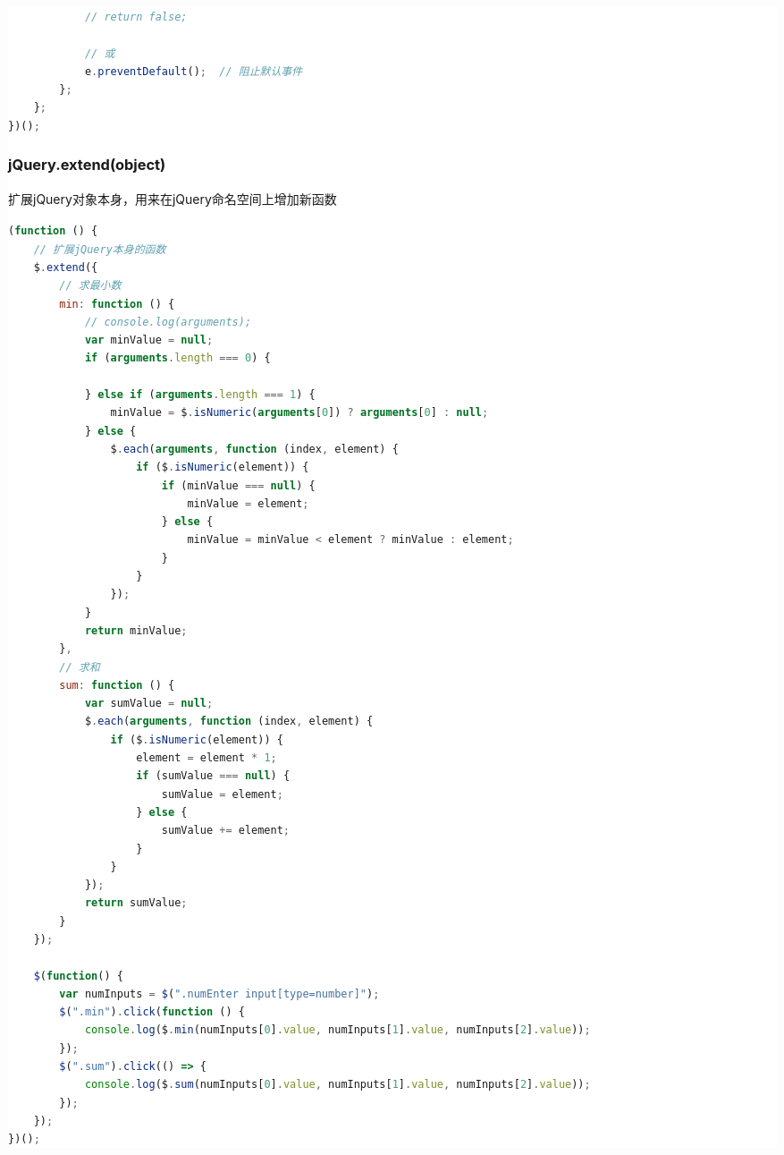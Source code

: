 ```js
            // return false;

            // 或
            e.preventDefault();  // 阻止默认事件
        };
    };
})();
```

### jQuery.extend(object)
扩展jQuery对象本身，用来在jQuery命名空间上增加新函数
```js
(function () {
    // 扩展jQuery本身的函数
    $.extend({
        // 求最小数
        min: function () {
            // console.log(arguments);
            var minValue = null;
            if (arguments.length === 0) {

            } else if (arguments.length === 1) {
                minValue = $.isNumeric(arguments[0]) ? arguments[0] : null;
            } else {
                $.each(arguments, function (index, element) {
                    if ($.isNumeric(element)) {
                        if (minValue === null) {
                            minValue = element;
                        } else {
                            minValue = minValue < element ? minValue : element;
                        }
                    }
                });
            }
            return minValue;
        },
        // 求和
        sum: function () {
            var sumValue = null;
            $.each(arguments, function (index, element) {
                if ($.isNumeric(element)) {
                    element = element * 1;
                    if (sumValue === null) {
                        sumValue = element;
                    } else {
                        sumValue += element;
                    }
                }
            });
            return sumValue;
        }
    });
    
    $(function() {
        var numInputs = $(".numEnter input[type=number]");
        $(".min").click(function () {
            console.log($.min(numInputs[0].value, numInputs[1].value, numInputs[2].value));
        });
        $(".sum").click(() => {
            console.log($.sum(numInputs[0].value, numInputs[1].value, numInputs[2].value));
        });
    });
})();
```